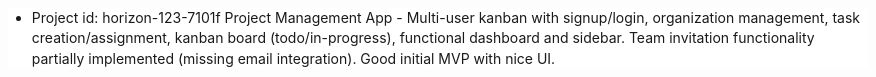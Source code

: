 - Project id: horizon-123-7101f
  Project Management App - Multi-user kanban with signup/login, organization management, task creation/assignment, kanban board (todo/in-progress), functional dashboard and sidebar. Team invitation functionality partially implemented (missing email integration). Good initial MVP with nice UI.
